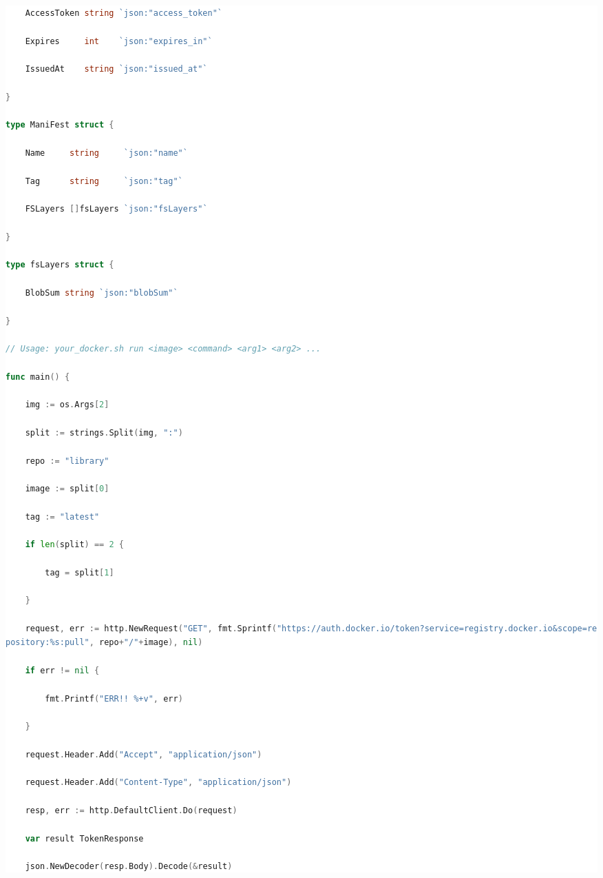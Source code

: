 ```go
	AccessToken string `json:"access_token"`

	Expires     int    `json:"expires_in"`

	IssuedAt    string `json:"issued_at"`

}

type ManiFest struct {

	Name     string     `json:"name"`

	Tag      string     `json:"tag"`

	FSLayers []fsLayers `json:"fsLayers"`

}

type fsLayers struct {

	BlobSum string `json:"blobSum"`

}

// Usage: your_docker.sh run <image> <command> <arg1> <arg2> ...

func main() {

	img := os.Args[2]

	split := strings.Split(img, ":")

	repo := "library"

	image := split[0]

	tag := "latest"

	if len(split) == 2 {

		tag = split[1]

	}

	request, err := http.NewRequest("GET", fmt.Sprintf("https://auth.docker.io/token?service=registry.docker.io&scope=repository:%s:pull", repo+"/"+image), nil)

	if err != nil {

		fmt.Printf("ERR!! %+v", err)

	}

	request.Header.Add("Accept", "application/json")

	request.Header.Add("Content-Type", "application/json")

	resp, err := http.DefaultClient.Do(request)

	var result TokenResponse

	json.NewDecoder(resp.Body).Decode(&result)

```